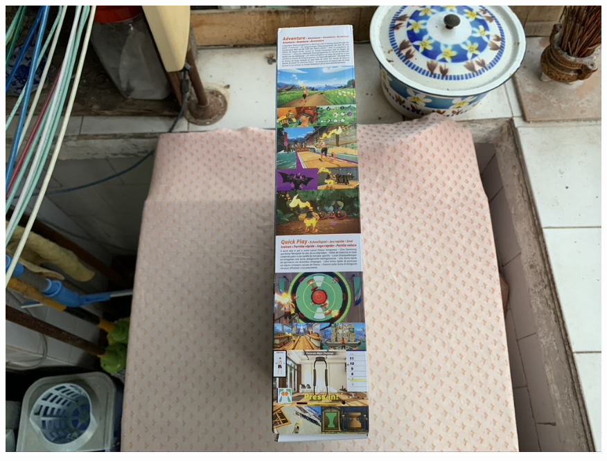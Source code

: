 ![6E3C8EFD-CD6F-4E4F-B001-5D966BDA69EA_1_105_c](assets/6E3C8EFD-CD6F-4E4F-B001-5D966BDA69EA_1_105_c.jpeg)
